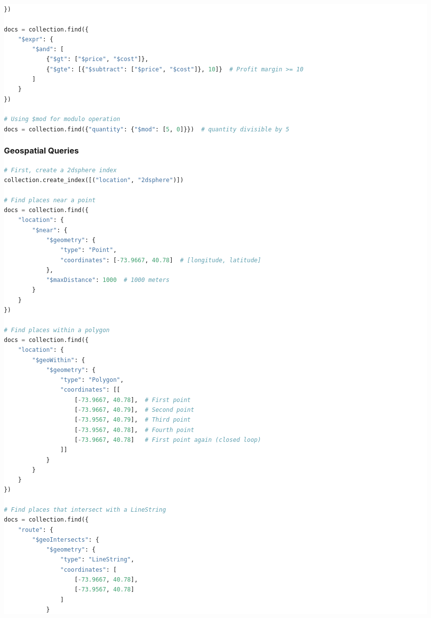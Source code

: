 ```python
})

docs = collection.find({
    "$expr": {
        "$and": [
            {"$gt": ["$price", "$cost"]},
            {"$gte": [{"$subtract": ["$price", "$cost"]}, 10]}  # Profit margin >= 10
        ]
    }
})

# Using $mod for modulo operation
docs = collection.find({"quantity": {"$mod": [5, 0]}})  # quantity divisible by 5
```

### Geospatial Queries

```python
# First, create a 2dsphere index
collection.create_index([("location", "2dsphere")])

# Find places near a point
docs = collection.find({
    "location": {
        "$near": {
            "$geometry": {
                "type": "Point",
                "coordinates": [-73.9667, 40.78]  # [longitude, latitude]
            },
            "$maxDistance": 1000  # 1000 meters
        }
    }
})

# Find places within a polygon
docs = collection.find({
    "location": {
        "$geoWithin": {
            "$geometry": {
                "type": "Polygon",
                "coordinates": [[
                    [-73.9667, 40.78],  # First point
                    [-73.9667, 40.79],  # Second point
                    [-73.9567, 40.79],  # Third point
                    [-73.9567, 40.78],  # Fourth point
                    [-73.9667, 40.78]   # First point again (closed loop)
                ]]
            }
        }
    }
})

# Find places that intersect with a LineString
docs = collection.find({
    "route": {
        "$geoIntersects": {
            "$geometry": {
                "type": "LineString",
                "coordinates": [
                    [-73.9667, 40.78],
                    [-73.9567, 40.78]
                ]
            }
```